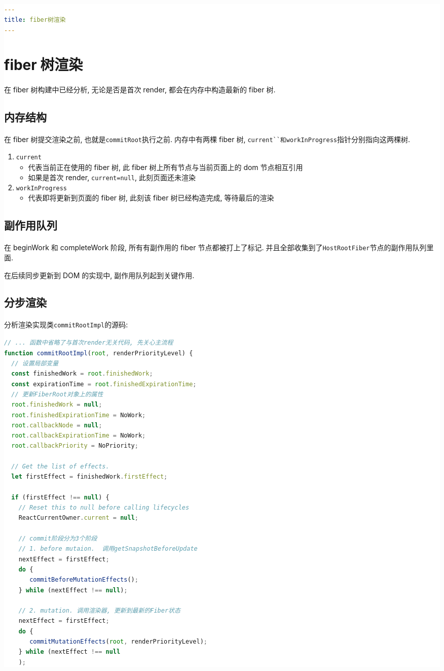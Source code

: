 ```yaml
---
title: fiber树渲染
---
```


# fiber 树渲染

在 fiber 树构建中已经分析, 无论是否是首次 render, 都会在内存中构造最新的 fiber 树.

## 内存结构

在 fiber 树提交渲染之前, 也就是`commitRoot`执行之前. 内存中有两棵 fiber 树, ` current``和workInProgress `指针分别指向这两棵树.

1. `current`
   - 代表当前正在使用的 fiber 树, 此 fiber 树上所有节点与当前页面上的 dom 节点相互引用
   - 如果是首次 render, `current=null`, 此刻页面还未渲染
2. `workInProgress`
   - 代表即将更新到页面的 fiber 树, 此刻该 fiber 树已经构造完成, 等待最后的渲染

## 副作用队列

在 beginWork 和 completeWork 阶段, 所有有副作用的 fiber 节点都被打上了标记. 并且全部收集到了`HostRootFiber`节点的副作用队列里面.

在后续同步更新到 DOM 的实现中, 副作用队列起到关键作用.

## 分步渲染

分析渲染实现类`commitRootImpl`的源码:

```js
// ... 函数中省略了与首次render无关代码, 先关心主流程
function commitRootImpl(root, renderPriorityLevel) {
  // 设置局部变量
  const finishedWork = root.finishedWork;
  const expirationTime = root.finishedExpirationTime;
  // 更新FiberRoot对象上的属性
  root.finishedWork = null;
  root.finishedExpirationTime = NoWork;
  root.callbackNode = null;
  root.callbackExpirationTime = NoWork;
  root.callbackPriority = NoPriority;

  // Get the list of effects.
  let firstEffect = finishedWork.firstEffect;

  if (firstEffect !== null) {
    // Reset this to null before calling lifecycles
    ReactCurrentOwner.current = null;

    // commit阶段分为3个阶段
    // 1. before mutaion.  调用getSnapshotBeforeUpdate
    nextEffect = firstEffect;
    do {
       commitBeforeMutationEffects();
    } while (nextEffect !== null);

    // 2. mutation. 调用渲染器, 更新到最新的Fiber状态
    nextEffect = firstEffect;
    do {
       commitMutationEffects(root, renderPriorityLevel);
    } while (nextEffect !== null
    );

```